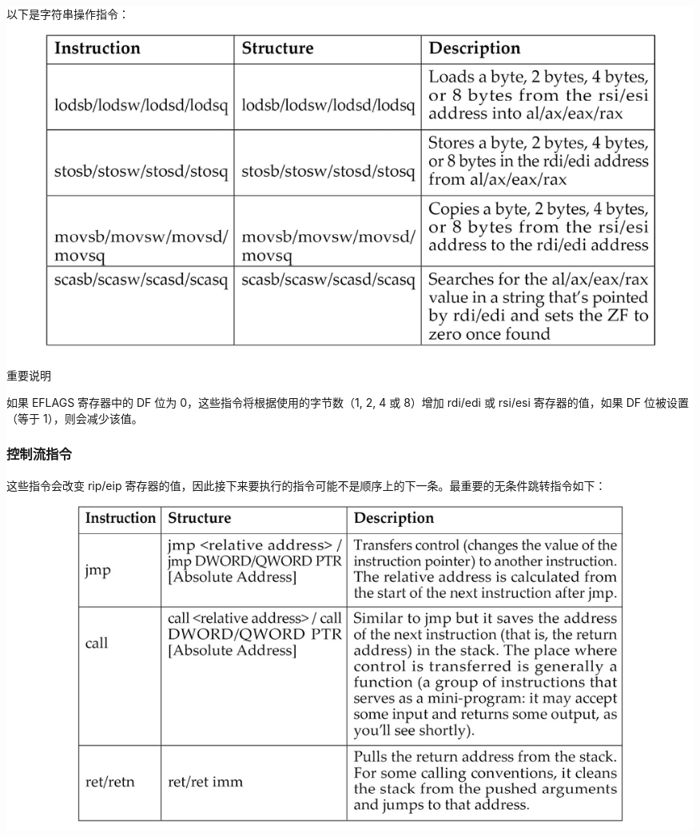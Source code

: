 以下是字符串操作指令：

![](img/Table_2.6_B18500.jpg)

重要说明

如果 EFLAGS 寄存器中的 DF 位为 0，这些指令将根据使用的字节数（1, 2, 4 或 8）增加 rdi/edi 或 rsi/esi 寄存器的值，如果 DF 位被设置（等于 1），则会减少该值。

### 控制流指令

这些指令会改变 rip/eip 寄存器的值，因此接下来要执行的指令可能不是顺序上的下一条。最重要的无条件跳转指令如下：

![](img/Table_2.7_B18500.jpg)
